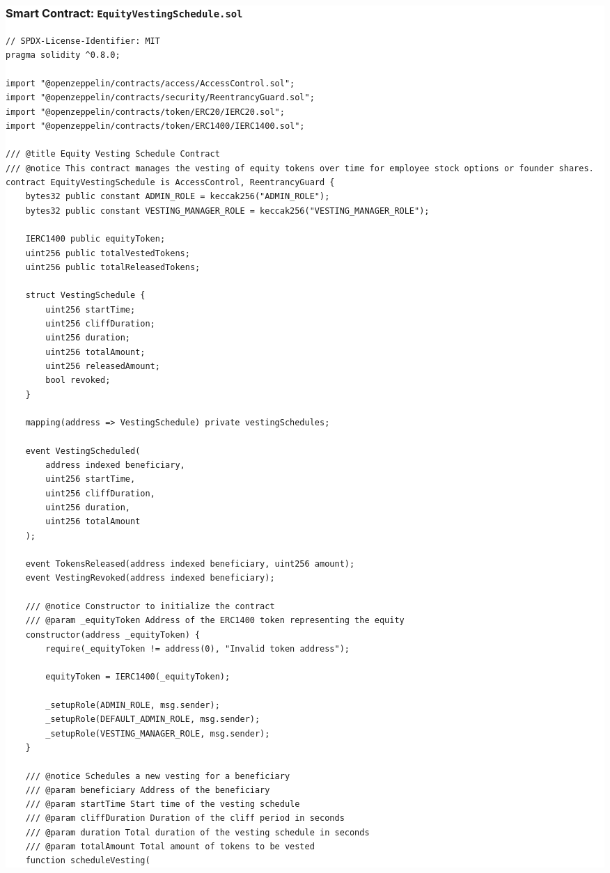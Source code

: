 ### Smart Contract: `EquityVestingSchedule.sol`

```solidity
// SPDX-License-Identifier: MIT
pragma solidity ^0.8.0;

import "@openzeppelin/contracts/access/AccessControl.sol";
import "@openzeppelin/contracts/security/ReentrancyGuard.sol";
import "@openzeppelin/contracts/token/ERC20/IERC20.sol";
import "@openzeppelin/contracts/token/ERC1400/IERC1400.sol";

/// @title Equity Vesting Schedule Contract
/// @notice This contract manages the vesting of equity tokens over time for employee stock options or founder shares.
contract EquityVestingSchedule is AccessControl, ReentrancyGuard {
    bytes32 public constant ADMIN_ROLE = keccak256("ADMIN_ROLE");
    bytes32 public constant VESTING_MANAGER_ROLE = keccak256("VESTING_MANAGER_ROLE");

    IERC1400 public equityToken;
    uint256 public totalVestedTokens;
    uint256 public totalReleasedTokens;

    struct VestingSchedule {
        uint256 startTime;
        uint256 cliffDuration;
        uint256 duration;
        uint256 totalAmount;
        uint256 releasedAmount;
        bool revoked;
    }

    mapping(address => VestingSchedule) private vestingSchedules;

    event VestingScheduled(
        address indexed beneficiary,
        uint256 startTime,
        uint256 cliffDuration,
        uint256 duration,
        uint256 totalAmount
    );

    event TokensReleased(address indexed beneficiary, uint256 amount);
    event VestingRevoked(address indexed beneficiary);

    /// @notice Constructor to initialize the contract
    /// @param _equityToken Address of the ERC1400 token representing the equity
    constructor(address _equityToken) {
        require(_equityToken != address(0), "Invalid token address");

        equityToken = IERC1400(_equityToken);

        _setupRole(ADMIN_ROLE, msg.sender);
        _setupRole(DEFAULT_ADMIN_ROLE, msg.sender);
        _setupRole(VESTING_MANAGER_ROLE, msg.sender);
    }

    /// @notice Schedules a new vesting for a beneficiary
    /// @param beneficiary Address of the beneficiary
    /// @param startTime Start time of the vesting schedule
    /// @param cliffDuration Duration of the cliff period in seconds
    /// @param duration Total duration of the vesting schedule in seconds
    /// @param totalAmount Total amount of tokens to be vested
    function scheduleVesting(
```